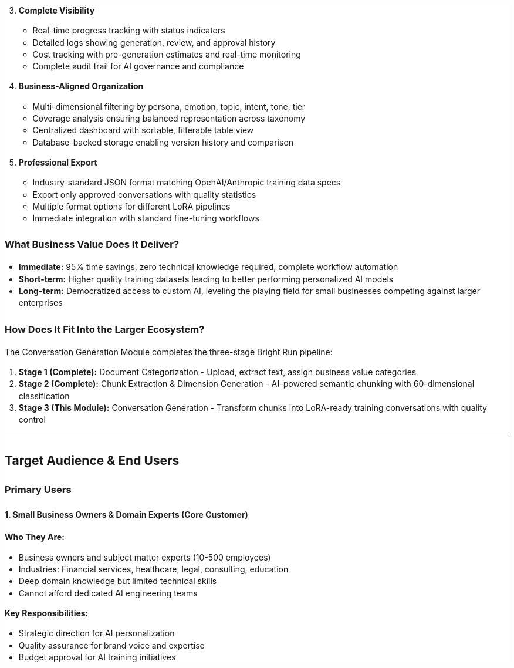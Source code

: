 3. **Complete Visibility**
   - Real-time progress tracking with status indicators
   - Detailed logs showing generation, review, and approval history
   - Cost tracking with pre-generation estimates and real-time monitoring
   - Complete audit trail for AI governance and compliance

4. **Business-Aligned Organization**
   - Multi-dimensional filtering by persona, emotion, topic, intent, tone, tier
   - Coverage analysis ensuring balanced representation across taxonomy
   - Centralized dashboard with sortable, filterable table view
   - Database-backed storage enabling version history and comparison

5. **Professional Export**
   - Industry-standard JSON format matching OpenAI/Anthropic training data specs
   - Export only approved conversations with quality statistics
   - Multiple format options for different LoRA pipelines
   - Immediate integration with standard fine-tuning workflows

### What Business Value Does It Deliver?

- **Immediate:** 95% time savings, zero technical knowledge required, complete workflow automation
- **Short-term:** Higher quality training datasets leading to better performing personalized AI models
- **Long-term:** Democratized access to custom AI, leveling the playing field for small businesses competing against larger enterprises

### How Does It Fit Into the Larger Ecosystem?

The Conversation Generation Module completes the three-stage Bright Run pipeline:
1. **Stage 1 (Complete):** Document Categorization - Upload, extract text, assign business value categories
2. **Stage 2 (Complete):** Chunk Extraction & Dimension Generation - AI-powered semantic chunking with 60-dimensional classification
3. **Stage 3 (This Module):** Conversation Generation - Transform chunks into LoRA-ready training conversations with quality control

---

## Target Audience & End Users

### Primary Users

#### 1. Small Business Owners & Domain Experts (Core Customer)
**Who They Are:**
- Business owners and subject matter experts (10-500 employees)
- Industries: Financial services, healthcare, legal, consulting, education
- Deep domain knowledge but limited technical skills
- Cannot afford dedicated AI engineering teams

**Key Responsibilities:**
- Strategic direction for AI personalization
- Quality assurance for brand voice and expertise
- Budget approval for AI training initiatives
